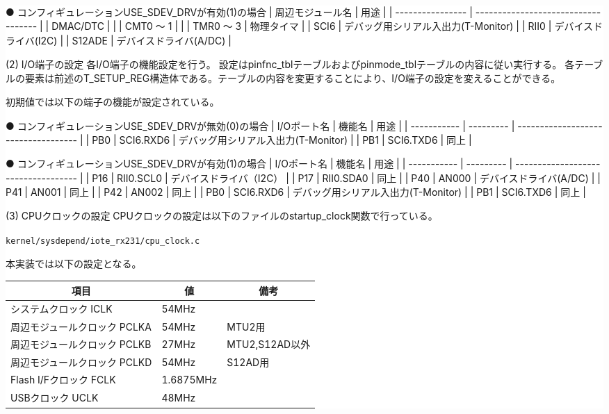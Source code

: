 ● コンフィギュレーションUSE_SDEV_DRVが有効(1)の場合
| 周辺モジュール名 | 用途                                |
| ---------------- | ----------------------------------- |
| DMAC/DTC         |                                     |
| CMT0 ～ 1        |                                     |
| TMR0 ～ 3        | 物理タイマ                          |
| SCI6             | デバッグ用シリアル入出力(T-Monitor) |
| RII0             | デバイスドライバ(I2C)               |
| S12ADE           | デバイスドライバ(A/DC)              |

(2) I/O端子の設定
各I/O端子の機能設定を行う。
設定はpinfnc_tblテーブルおよびpinmode_tblテーブルの内容に従い実行する。
各テーブルの要素は前述のT_SETUP_REG構造体である。テーブルの内容を変更することにより、I/O端子の設定を変えることができる。

初期値では以下の端子の機能が設定されている。

● コンフィギュレーションUSE_SDEV_DRVが無効(0)の場合
| I/Oポート名 | 機能名    | 用途                                |
| ----------- | --------- | ----------------------------------- |
| PB0         | SCI6.RXD6 | デバッグ用シリアル入出力(T-Monitor) |
| PB1         | SCI6.TXD6 | 同上                                |

● コンフィギュレーションUSE_SDEV_DRVが有効(1)の場合
| I/Oポート名 | 機能名    | 用途                                |
| ----------- | --------- | ----------------------------------- |
| P16         | RII0.SCL0 | デバイスドライバ（I2C）             |
| P17         | RII0.SDA0 | 同上                                |
| P40         | AN000     | デバイスドライバ(A/DC)              |
| P41         | AN001     | 同上                                |
| P42         | AN002     | 同上                                |
| PB0         | SCI6.RXD6 | デバッグ用シリアル入出力(T-Monitor) |
| PB1         | SCI6.TXD6 | 同上                                |

(3) CPUクロックの設定
CPUクロックの設定は以下のファイルのstartup_clock関数で行っている。

    kernel/sysdepend/iote_rx231/cpu_clock.c

本実装では以下の設定となる。

| 項目                         | 値        | 備考           |
| ---------------------------- | --------- | -------------- |
| システムクロック ICLK        | 54MHz     |                |
| 周辺モジュールクロック PCLKA | 54MHz     | MTU2用         |
| 周辺モジュールクロック PCLKB | 27MHz     | MTU2,S12AD以外 |
| 周辺モジュールクロック PCLKD | 54MHz     | S12AD用        |
| Flash I/Fクロック FCLK       | 1.6875MHz |                |
| USBクロック UCLK             | 48MHz     |                |
